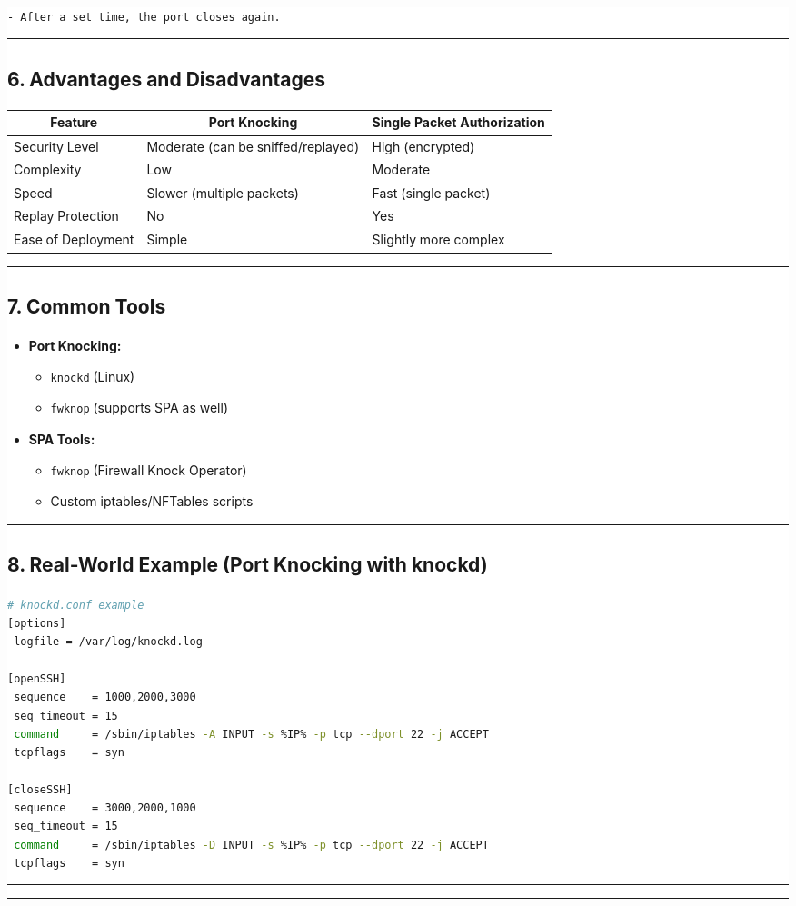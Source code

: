     - After a set time, the port closes again.
        

---

## 6. Advantages and Disadvantages

|Feature|Port Knocking|Single Packet Authorization|
|---|---|---|
|Security Level|Moderate (can be sniffed/replayed)|High (encrypted)|
|Complexity|Low|Moderate|
|Speed|Slower (multiple packets)|Fast (single packet)|
|Replay Protection|No|Yes|
|Ease of Deployment|Simple|Slightly more complex|

---

## 7. Common Tools

- **Port Knocking:**
    
    - `knockd` (Linux)
        
    - `fwknop` (supports SPA as well)
        
- **SPA Tools:**
    
    - `fwknop` (Firewall Knock Operator)
        
    - Custom iptables/NFTables scripts
        

---

## 8. Real-World Example (Port Knocking with knockd)

```bash
# knockd.conf example
[options]
 logfile = /var/log/knockd.log

[openSSH]
 sequence    = 1000,2000,3000
 seq_timeout = 15
 command     = /sbin/iptables -A INPUT -s %IP% -p tcp --dport 22 -j ACCEPT
 tcpflags    = syn

[closeSSH]
 sequence    = 3000,2000,1000
 seq_timeout = 15
 command     = /sbin/iptables -D INPUT -s %IP% -p tcp --dport 22 -j ACCEPT
 tcpflags    = syn
```

---
---
